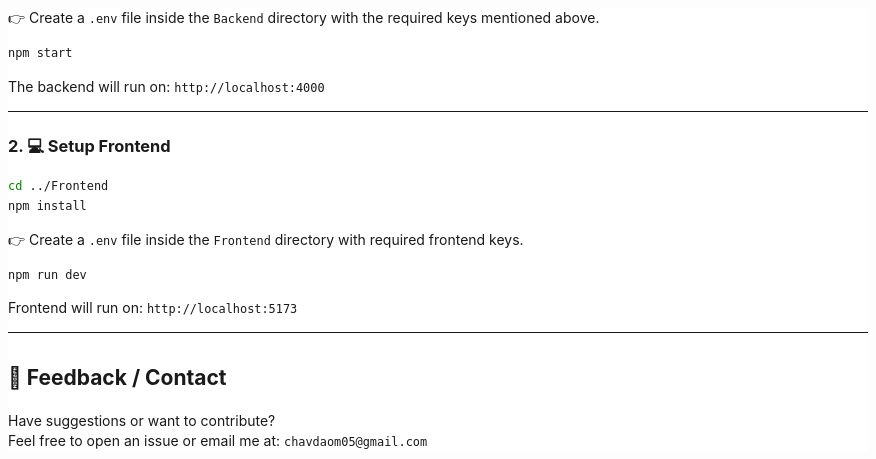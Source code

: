 👉 Create a `.env` file inside the `Backend` directory with the required keys mentioned above.

```bash
npm start
```
The backend will run on: `http://localhost:4000`

---

### 2. 💻 Setup Frontend

```bash
cd ../Frontend
npm install
```

👉 Create a `.env` file inside the `Frontend` directory with required frontend keys.

```bash
npm run dev
```

Frontend will run on: `http://localhost:5173`

---



## 💬 Feedback / Contact

Have suggestions or want to contribute?  
Feel free to open an issue or email me at: `chavdaom05@gmail.com`

